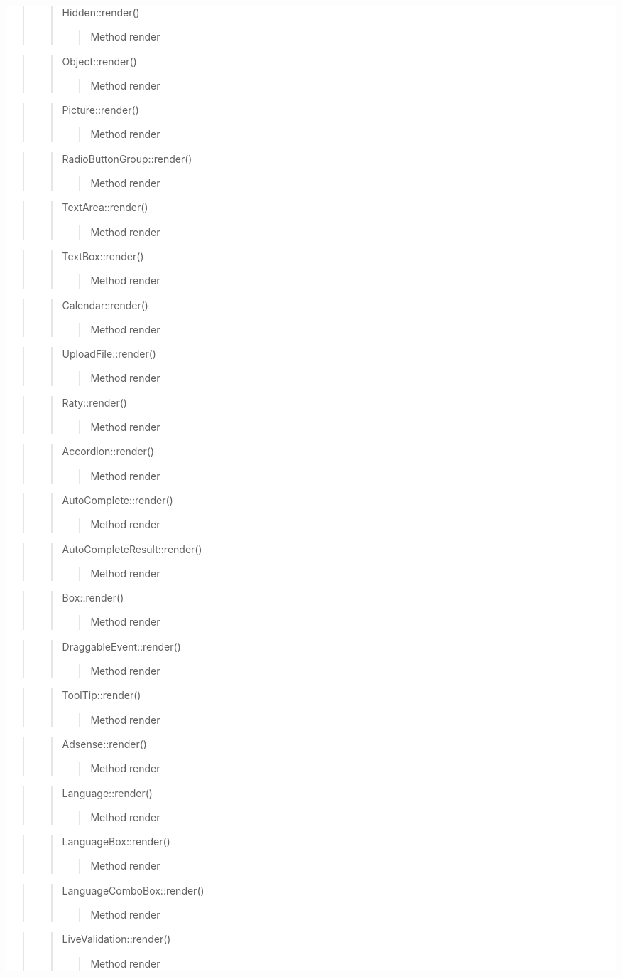 > > Hidden::render()
> > > Method render

> > Object::render()
> > > Method render

> > Picture::render()
> > > Method render

> > RadioButtonGroup::render()
> > > Method render

> > TextArea::render()
> > > Method render

> > TextBox::render()
> > > Method render

> > Calendar::render()
> > > Method render

> > UploadFile::render()
> > > Method render

> > Raty::render()
> > > Method render

> > Accordion::render()
> > > Method render

> > AutoComplete::render()
> > > Method render

> > AutoCompleteResult::render()
> > > Method render

> > Box::render()
> > > Method render

> > DraggableEvent::render()
> > > Method render

> > ToolTip::render()
> > > Method render

> > Adsense::render()
> > > Method render

> > Language::render()
> > > Method render

> > LanguageBox::render()
> > > Method render

> > LanguageComboBox::render()
> > > Method render

> > LiveValidation::render()
> > > Method render

